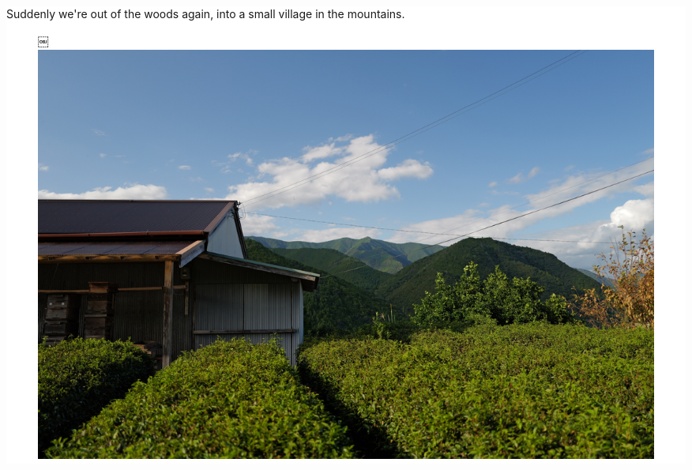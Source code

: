 <figcaption></figcaption>
</figure>

Suddenly we're out of the woods again, into a small village in the mountains.

<figure>
￼<img src="/images/posts/2025-10-03-five-days-on-the-kumano-kodo/day2/L1010110.JPG" class="mobile-zoom" loading="lazy" />
<figcaption></figcaption>
</figure>

<figure>